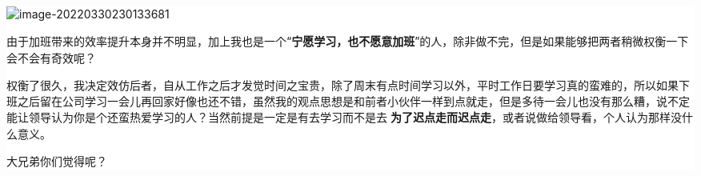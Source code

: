 ![image-20220330230133681](https://vitepress-source.oss-cn-beijing.aliyuncs.com/typoraimage-20220330230133681.png)

由于加班带来的效率提升本身并不明显，加上我也是一个“**宁愿学习，也不愿意加班**”的人，除非做不完，但是如果能够把两者稍微权衡一下会不会有奇效呢？

权衡了很久，我决定效仿后者，自从工作之后才发觉时间之宝贵，除了周末有点时间学习以外，平时工作日要学习真的蛮难的，所以如果下班之后留在公司学习一会儿再回家好像也还不错，虽然我的观点思想是和前者小伙伴一样到点就走，但是多待一会儿也没有那么糟，说不定能让领导认为你是个还蛮热爱学习的人？当然前提是一定是有去学习而不是去 **为了迟点走而迟点走**，或者说做给领导看，个人认为那样没什么意义。

大兄弟你们觉得呢？
